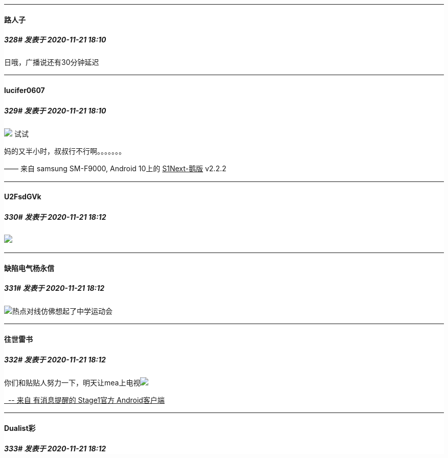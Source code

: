
*****

####  路人子  
##### 328#       发表于 2020-11-21 18:10


日哦，广播说还有30分钟延迟


*****

####  lucifer0607  
##### 329#       发表于 2020-11-21 18:10


<img src="https://p.sda1.dev/0/d93989bfd4753c480cc6c38fb6609ffe/IMG_99E535E2567CE6EF8546DA3E7E2EDD9C.jpeg" referrerpolicy="no-referrer">
试试

妈的又半小时，叔叔行不行啊。。。。。。。

—— 来自 samsung SM-F9000, Android 10上的 [S1Next-鹅版](https://github.com/ykrank/S1-Next/releases) v2.2.2


*****

####  U2FsdGVk  
##### 330#       发表于 2020-11-21 18:12


<img src="https://static.saraba1st.com/image/smiley/face2017/049.png" referrerpolicy="no-referrer">


*****

####  缺陷电气杨永信  
##### 331#       发表于 2020-11-21 18:12


<img src="https://static.saraba1st.com/image/smiley/face2017/067.png" referrerpolicy="no-referrer">热点对线仿佛想起了中学运动会


*****

####  往世雷书  
##### 332#       发表于 2020-11-21 18:12


你们和贴贴人努力一下，明天让mea上电视<img src="https://static.saraba1st.com/image/smiley/face2017/037.png" referrerpolicy="no-referrer">

[  -- 来自 有消息提醒的 Stage1官方 Android客户端](https://www.coolapk.com/apk/140634)


*****

####  Dualist彩  
##### 333#       发表于 2020-11-21 18:12

